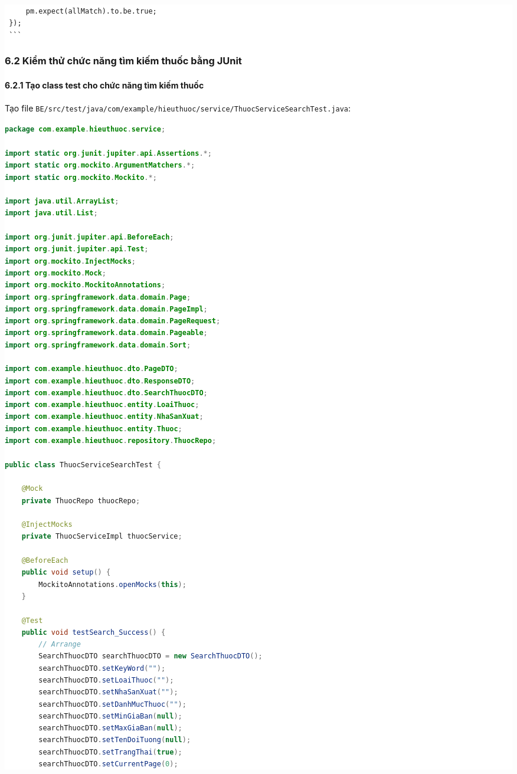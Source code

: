          pm.expect(allMatch).to.be.true;
     });
     ```

### 6.2 Kiểm thử chức năng tìm kiếm thuốc bằng JUnit

#### 6.2.1 Tạo class test cho chức năng tìm kiếm thuốc
Tạo file `BE/src/test/java/com/example/hieuthuoc/service/ThuocServiceSearchTest.java`:

```java
package com.example.hieuthuoc.service;

import static org.junit.jupiter.api.Assertions.*;
import static org.mockito.ArgumentMatchers.*;
import static org.mockito.Mockito.*;

import java.util.ArrayList;
import java.util.List;

import org.junit.jupiter.api.BeforeEach;
import org.junit.jupiter.api.Test;
import org.mockito.InjectMocks;
import org.mockito.Mock;
import org.mockito.MockitoAnnotations;
import org.springframework.data.domain.Page;
import org.springframework.data.domain.PageImpl;
import org.springframework.data.domain.PageRequest;
import org.springframework.data.domain.Pageable;
import org.springframework.data.domain.Sort;

import com.example.hieuthuoc.dto.PageDTO;
import com.example.hieuthuoc.dto.ResponseDTO;
import com.example.hieuthuoc.dto.SearchThuocDTO;
import com.example.hieuthuoc.entity.LoaiThuoc;
import com.example.hieuthuoc.entity.NhaSanXuat;
import com.example.hieuthuoc.entity.Thuoc;
import com.example.hieuthuoc.repository.ThuocRepo;

public class ThuocServiceSearchTest {

    @Mock
    private ThuocRepo thuocRepo;

    @InjectMocks
    private ThuocServiceImpl thuocService;

    @BeforeEach
    public void setup() {
        MockitoAnnotations.openMocks(this);
    }

    @Test
    public void testSearch_Success() {
        // Arrange
        SearchThuocDTO searchThuocDTO = new SearchThuocDTO();
        searchThuocDTO.setKeyWord("");
        searchThuocDTO.setLoaiThuoc("");
        searchThuocDTO.setNhaSanXuat("");
        searchThuocDTO.setDanhMucThuoc("");
        searchThuocDTO.setMinGiaBan(null);
        searchThuocDTO.setMaxGiaBan(null);
        searchThuocDTO.setTenDoiTuong(null);
        searchThuocDTO.setTrangThai(true);
        searchThuocDTO.setCurrentPage(0);
```